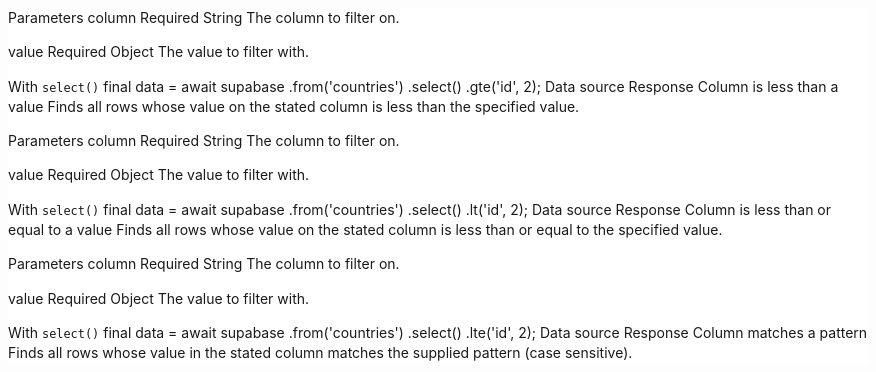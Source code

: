 Parameters
column
Required
String
The column to filter on.

value
Required
Object
The value to filter with.

With `select()`
final data = await supabase
  .from('countries')
  .select()
  .gte('id', 2);
Data source
Response
Column is less than a value
Finds all rows whose value on the stated column is less than the specified value.

Parameters
column
Required
String
The column to filter on.

value
Required
Object
The value to filter with.

With `select()`
final data = await supabase
  .from('countries')
  .select()
  .lt('id', 2);
Data source
Response
Column is less than or equal to a value
Finds all rows whose value on the stated column is less than or equal to the specified value.

Parameters
column
Required
String
The column to filter on.

value
Required
Object
The value to filter with.

With `select()`
final data = await supabase
  .from('countries')
  .select()
  .lte('id', 2);
Data source
Response
Column matches a pattern
Finds all rows whose value in the stated column matches the supplied pattern (case sensitive).
